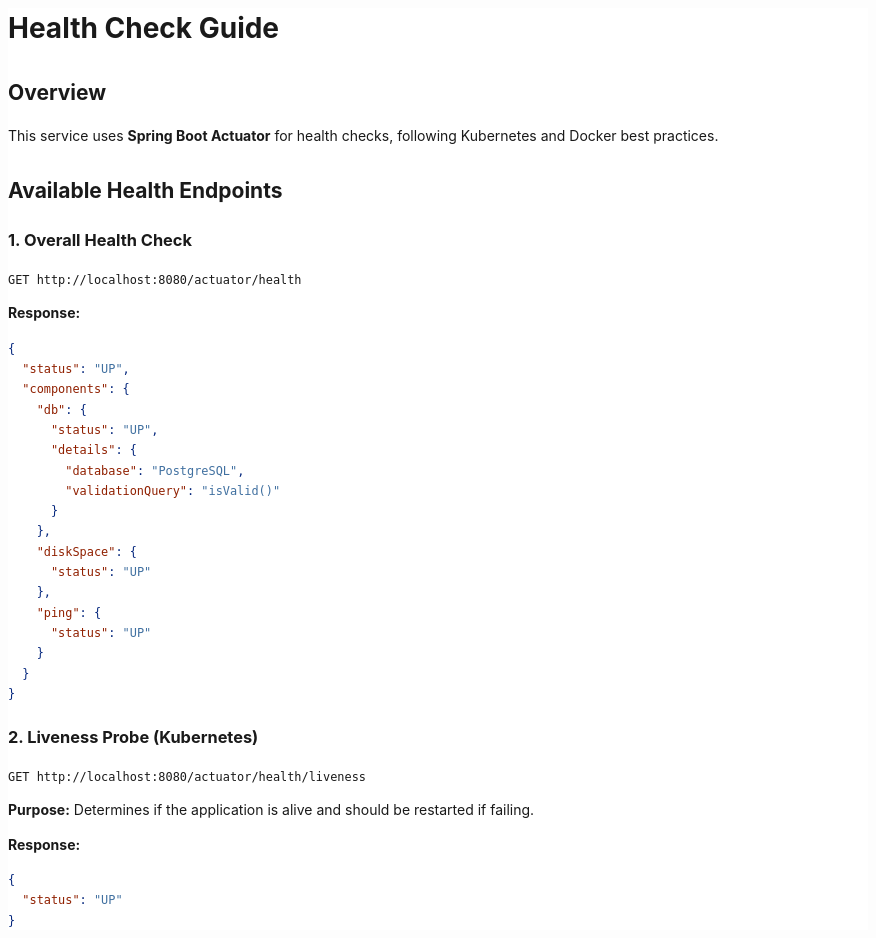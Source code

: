 # Health Check Guide

## Overview

This service uses **Spring Boot Actuator** for health checks, following Kubernetes and Docker best practices.

## Available Health Endpoints

### 1. Overall Health Check

```bash
GET http://localhost:8080/actuator/health
```

**Response:**

```json
{
  "status": "UP",
  "components": {
    "db": {
      "status": "UP",
      "details": {
        "database": "PostgreSQL",
        "validationQuery": "isValid()"
      }
    },
    "diskSpace": {
      "status": "UP"
    },
    "ping": {
      "status": "UP"
    }
  }
}
```

### 2. Liveness Probe (Kubernetes)

```bash
GET http://localhost:8080/actuator/health/liveness
```

**Purpose:** Determines if the application is alive and should be restarted if failing.

**Response:**

```json
{
  "status": "UP"
}
```
